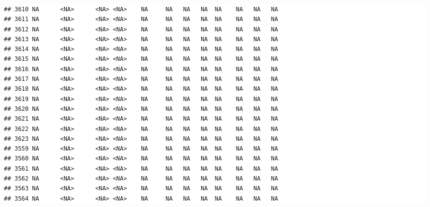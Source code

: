     ## 3610 NA      <NA>      <NA> <NA>    NA     NA   NA   NA  NA    NA   NA   NA
    ## 3611 NA      <NA>      <NA> <NA>    NA     NA   NA   NA  NA    NA   NA   NA
    ## 3612 NA      <NA>      <NA> <NA>    NA     NA   NA   NA  NA    NA   NA   NA
    ## 3613 NA      <NA>      <NA> <NA>    NA     NA   NA   NA  NA    NA   NA   NA
    ## 3614 NA      <NA>      <NA> <NA>    NA     NA   NA   NA  NA    NA   NA   NA
    ## 3615 NA      <NA>      <NA> <NA>    NA     NA   NA   NA  NA    NA   NA   NA
    ## 3616 NA      <NA>      <NA> <NA>    NA     NA   NA   NA  NA    NA   NA   NA
    ## 3617 NA      <NA>      <NA> <NA>    NA     NA   NA   NA  NA    NA   NA   NA
    ## 3618 NA      <NA>      <NA> <NA>    NA     NA   NA   NA  NA    NA   NA   NA
    ## 3619 NA      <NA>      <NA> <NA>    NA     NA   NA   NA  NA    NA   NA   NA
    ## 3620 NA      <NA>      <NA> <NA>    NA     NA   NA   NA  NA    NA   NA   NA
    ## 3621 NA      <NA>      <NA> <NA>    NA     NA   NA   NA  NA    NA   NA   NA
    ## 3622 NA      <NA>      <NA> <NA>    NA     NA   NA   NA  NA    NA   NA   NA
    ## 3623 NA      <NA>      <NA> <NA>    NA     NA   NA   NA  NA    NA   NA   NA
    ## 3559 NA      <NA>      <NA> <NA>    NA     NA   NA   NA  NA    NA   NA   NA
    ## 3560 NA      <NA>      <NA> <NA>    NA     NA   NA   NA  NA    NA   NA   NA
    ## 3561 NA      <NA>      <NA> <NA>    NA     NA   NA   NA  NA    NA   NA   NA
    ## 3562 NA      <NA>      <NA> <NA>    NA     NA   NA   NA  NA    NA   NA   NA
    ## 3563 NA      <NA>      <NA> <NA>    NA     NA   NA   NA  NA    NA   NA   NA
    ## 3564 NA      <NA>      <NA> <NA>    NA     NA   NA   NA  NA    NA   NA   NA